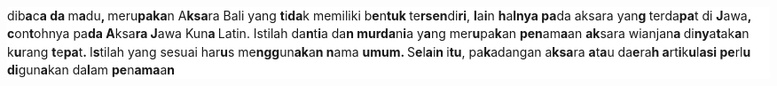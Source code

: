<p><span class="font10">dib</span><span class="font10" style="font-weight:bold;">a</span><span class="font10">c</span><span class="font10" style="font-weight:bold;">a da </span><span class="font10">m</span><span class="font10" style="font-weight:bold;">a</span><span class="font10">du</span><span class="font10" style="font-weight:bold;">, </span><span class="font10">meru</span><span class="font10" style="font-weight:bold;">paka</span><span class="font10">n A</span><span class="font10" style="font-weight:bold;">ksa</span><span class="font10">ra Bali yang </span><span class="font10" style="font-weight:bold;">t</span><span class="font10">i</span><span class="font10" style="font-weight:bold;">da</span><span class="font10">k memiliki b</span><span class="font10" style="font-weight:bold;">e</span><span class="font10">n</span><span class="font10" style="font-weight:bold;">tuk </span><span class="font10">te</span><span class="font10" style="font-weight:bold;">rsen</span><span class="font10">di</span><span class="font10" style="font-weight:bold;">ri</span><span class="font10">, </span><span class="font10" style="font-weight:bold;">l</span><span class="font10">a</span><span class="font10" style="font-weight:bold;">i</span><span class="font10">n </span><span class="font10" style="font-weight:bold;">h</span><span class="font10">a</span><span class="font10" style="font-weight:bold;">lnya pa</span><span class="font10">da aksara yan</span><span class="font10" style="font-weight:bold;">g </span><span class="font10">terda</span><span class="font10" style="font-weight:bold;">pa</span><span class="font10">t di </span><span class="font10" style="font-weight:bold;">J</span><span class="font10">awa</span><span class="font10" style="font-weight:bold;">, c</span><span class="font10">on</span><span class="font10" style="font-weight:bold;">t</span><span class="font10">ohnya pa</span><span class="font10" style="font-weight:bold;">da A</span><span class="font10">ksa</span><span class="font10" style="font-weight:bold;">ra J</span><span class="font10">awa Kun</span><span class="font10" style="font-weight:bold;">a </span><span class="font10">Latin. Istilah da</span><span class="font10" style="font-weight:bold;">n</span><span class="font10">t</span><span class="font10" style="font-weight:bold;">i</span><span class="font10">a da</span><span class="font10" style="font-weight:bold;">n murda</span><span class="font10">n</span><span class="font10" style="font-weight:bold;">i</span><span class="font10">a y</span><span class="font10" style="font-weight:bold;">a</span><span class="font10">ng mer</span><span class="font10" style="font-weight:bold;">u</span><span class="font10">pa</span><span class="font10" style="font-weight:bold;">k</span><span class="font10">an </span><span class="font10" style="font-weight:bold;">pen</span><span class="font10">am</span><span class="font10" style="font-weight:bold;">a</span><span class="font10">an </span><span class="font10" style="font-weight:bold;">ak</span><span class="font10">sara wianjan</span><span class="font10" style="font-weight:bold;">a </span><span class="font10">di</span><span class="font10" style="font-weight:bold;">ny</span><span class="font10">a</span><span class="font10" style="font-weight:bold;">t</span><span class="font10">ak</span><span class="font10" style="font-weight:bold;">a</span><span class="font10">n k</span><span class="font10" style="font-weight:bold;">u</span><span class="font10">rang </span><span class="font10" style="font-weight:bold;">t</span><span class="font10">e</span><span class="font10" style="font-weight:bold;">pa</span><span class="font10">t</span><span class="font10" style="font-weight:bold;">. </span><span class="font10">I</span><span class="font10" style="font-weight:bold;">s</span><span class="font10">tilah yang sesuai har</span><span class="font10" style="font-weight:bold;">u</span><span class="font10">s me</span><span class="font10" style="font-weight:bold;">ngg</span><span class="font10">un</span><span class="font10" style="font-weight:bold;">ak</span><span class="font10">a</span><span class="font10" style="font-weight:bold;">n n</span><span class="font10">ama </span><span class="font10" style="font-weight:bold;">umum. </span><span class="font10">S</span><span class="font10" style="font-weight:bold;">e</span><span class="font10">l</span><span class="font10" style="font-weight:bold;">a</span><span class="font10">i</span><span class="font10" style="font-weight:bold;">n </span><span class="font10">i</span><span class="font10" style="font-weight:bold;">tu</span><span class="font10">, pa</span><span class="font10" style="font-weight:bold;">k</span><span class="font10">adangan a</span><span class="font10" style="font-weight:bold;">ksa</span><span class="font10">ra </span><span class="font10" style="font-weight:bold;">a</span><span class="font10">t</span><span class="font10" style="font-weight:bold;">a</span><span class="font10">u da</span><span class="font10" style="font-weight:bold;">e</span><span class="font10">ra</span><span class="font10" style="font-weight:bold;">h a</span><span class="font10">rt</span><span class="font10" style="font-weight:bold;">i</span><span class="font10">k</span><span class="font10" style="font-weight:bold;">u</span><span class="font10">l</span><span class="font10" style="font-weight:bold;">asi pe</span><span class="font10">rl</span><span class="font10" style="font-weight:bold;">u di</span><span class="font10">gun</span><span class="font10" style="font-weight:bold;">a</span><span class="font10">kan da</span><span class="font10" style="font-weight:bold;">l</span><span class="font10">am </span><span class="font10" style="font-weight:bold;">pe</span><span class="font10">n</span><span class="font10" style="font-weight:bold;">ama</span><span class="font10">a</span><span class="font10" style="font-weight:bold;">n